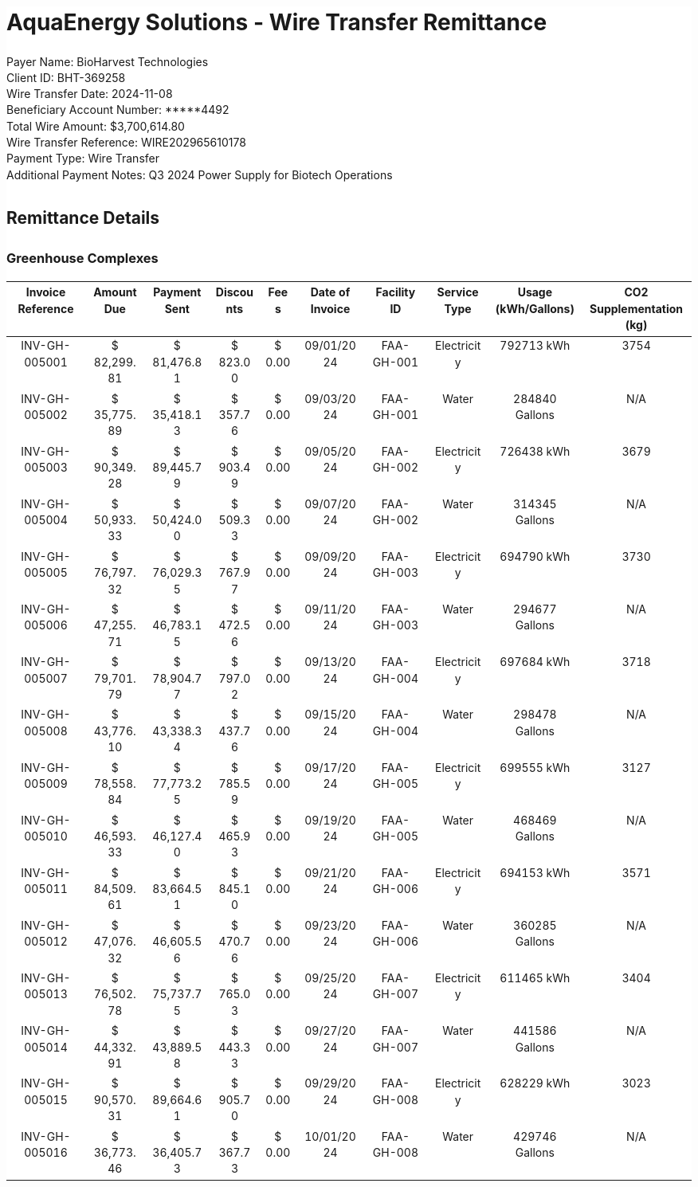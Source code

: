 # AquaEnergy Solutions - Wire Transfer Remittance

Payer Name: BioHarvest Technologies  
Client ID: BHT-369258  
Wire Transfer Date: 2024-11-08  
Beneficiary Account Number: *****4492  
Total Wire Amount: $3,700,614.80  
Wire Transfer Reference: WIRE202965610178  
Payment Type: Wire Transfer  
Additional Payment Notes: Q3 2024 Power Supply for Biotech Operations

## Remittance Details

### Greenhouse Complexes



<div>



| Invoice Reference     | Amount Due           | Payment Sent         | Discounts           | Fees       | Date of Invoice     | Facility ID         | Service Type        | Usage (kWh/Gallons)          | CO2 Supplementation (kg)     |
|:--------------------:|:-------------------:|:-------------------:|:------------------:|:---------------:|:------------------:|:------------------:|:------------------:|:---------------------------:|:---------------------------:|
| INV-GH-005001   | $     82,299.81 | $     81,476.81 | $      823.00 | $   0.00 | 09/01/2024      | FAA-GH-001      | Electricity     | 792713 kWh           | 3754                 |
| INV-GH-005002   | $     35,775.89 | $     35,418.13 | $      357.76 | $   0.00 | 09/03/2024      | FAA-GH-001      | Water           | 284840 Gallons       | N/A                  |
| INV-GH-005003   | $     90,349.28 | $     89,445.79 | $      903.49 | $   0.00 | 09/05/2024      | FAA-GH-002      | Electricity     | 726438 kWh           | 3679                 |
| INV-GH-005004   | $     50,933.33 | $     50,424.00 | $      509.33 | $   0.00 | 09/07/2024      | FAA-GH-002      | Water           | 314345 Gallons       | N/A                  |
| INV-GH-005005   | $     76,797.32 | $     76,029.35 | $      767.97 | $   0.00 | 09/09/2024      | FAA-GH-003      | Electricity     | 694790 kWh           | 3730                 |
| INV-GH-005006   | $     47,255.71 | $     46,783.15 | $      472.56 | $   0.00 | 09/11/2024      | FAA-GH-003      | Water           | 294677 Gallons       | N/A                  |
| INV-GH-005007   | $     79,701.79 | $     78,904.77 | $      797.02 | $   0.00 | 09/13/2024      | FAA-GH-004      | Electricity     | 697684 kWh           | 3718                 |
| INV-GH-005008   | $     43,776.10 | $     43,338.34 | $      437.76 | $   0.00 | 09/15/2024      | FAA-GH-004      | Water           | 298478 Gallons       | N/A                  |
| INV-GH-005009   | $     78,558.84 | $     77,773.25 | $      785.59 | $   0.00 | 09/17/2024      | FAA-GH-005      | Electricity     | 699555 kWh           | 3127                 |
| INV-GH-005010   | $     46,593.33 | $     46,127.40 | $      465.93 | $   0.00 | 09/19/2024      | FAA-GH-005      | Water           | 468469 Gallons       | N/A                  |
| INV-GH-005011   | $     84,509.61 | $     83,664.51 | $      845.10 | $   0.00 | 09/21/2024      | FAA-GH-006      | Electricity     | 694153 kWh           | 3571                 |
| INV-GH-005012   | $     47,076.32 | $     46,605.56 | $      470.76 | $   0.00 | 09/23/2024      | FAA-GH-006      | Water           | 360285 Gallons       | N/A                  |
| INV-GH-005013   | $     76,502.78 | $     75,737.75 | $      765.03 | $   0.00 | 09/25/2024      | FAA-GH-007      | Electricity     | 611465 kWh           | 3404                 |
| INV-GH-005014   | $     44,332.91 | $     43,889.58 | $      443.33 | $   0.00 | 09/27/2024      | FAA-GH-007      | Water           | 441586 Gallons       | N/A                  |
| INV-GH-005015   | $     90,570.31 | $     89,664.61 | $      905.70 | $   0.00 | 09/29/2024      | FAA-GH-008      | Electricity     | 628229 kWh           | 3023                 |
| INV-GH-005016   | $     36,773.46 | $     36,405.73 | $      367.73 | $   0.00 | 10/01/2024      | FAA-GH-008      | Water           | 429746 Gallons       | N/A                  |

</div>
